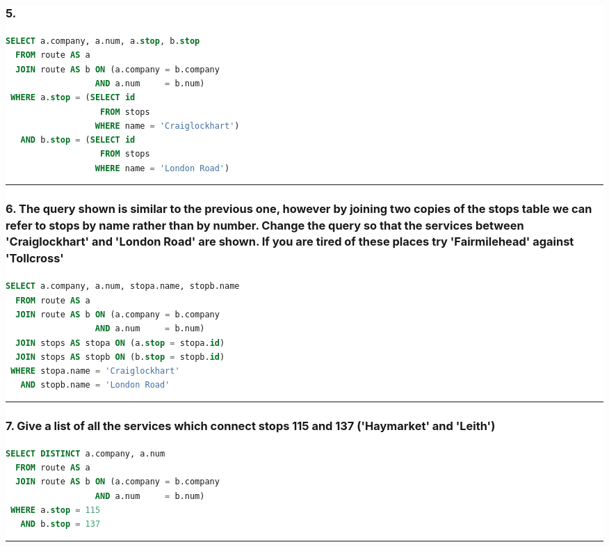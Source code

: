 
### 5.

```SQL
SELECT a.company, a.num, a.stop, b.stop
  FROM route AS a
  JOIN route AS b ON (a.company = b.company
                  AND a.num     = b.num)
 WHERE a.stop = (SELECT id
                   FROM stops
                  WHERE name = 'Craiglockhart')
   AND b.stop = (SELECT id
                   FROM stops
                  WHERE name = 'London Road')
```

---



### 6. The query shown is similar to the previous one, however by joining two copies of the stops table we can refer to stops by name rather than by number. Change the query so that the services between 'Craiglockhart' and 'London Road' are shown. If you are tired of these places try 'Fairmilehead' against 'Tollcross'

```SQL
SELECT a.company, a.num, stopa.name, stopb.name
  FROM route AS a
  JOIN route AS b ON (a.company = b.company
                  AND a.num     = b.num)
  JOIN stops AS stopa ON (a.stop = stopa.id)
  JOIN stops AS stopb ON (b.stop = stopb.id)
 WHERE stopa.name = 'Craiglockhart'
   AND stopb.name = 'London Road'
```

---



### 7. Give a list of all the services which connect stops 115 and 137 ('Haymarket' and 'Leith')

```SQL
SELECT DISTINCT a.company, a.num
  FROM route AS a
  JOIN route AS b ON (a.company = b.company
                  AND a.num     = b.num)
 WHERE a.stop = 115
   AND b.stop = 137
```

---
